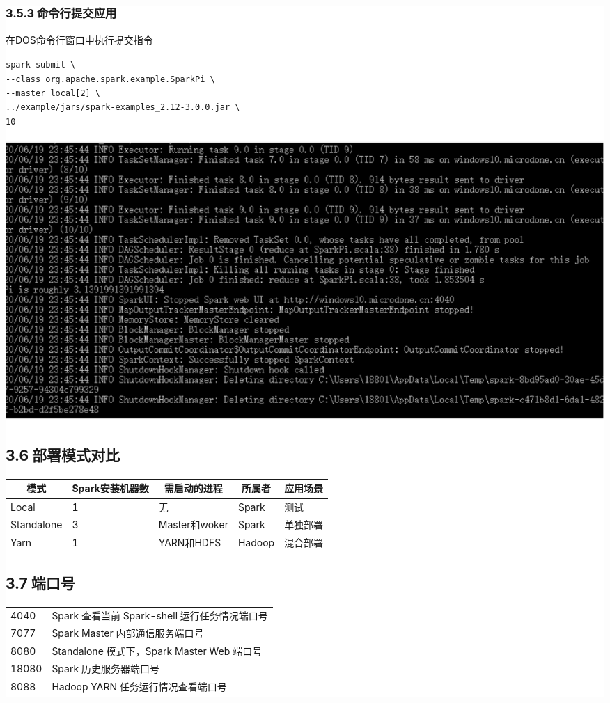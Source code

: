 

### 3.5.3 命令行提交应用

在DOS命令行窗口中执行提交指令

```shell
spark-submit \
--class org.apache.spark.example.SparkPi \
--master local[2] \
../example/jars/spark-examples_2.12-3.0.0.jar \
10
```

![image-20211128135244694](【尚硅谷】Spark笔记.assets/image-20211128135244694.png)



## 3.6 部署模式对比

| 模式       | Spark安装机器数 | 需启动的进程  | 所属者 | 应用场景 |
| ---------- | --------------- | ------------- | ------ | -------- |
| Local      | 1               | 无            | Spark  | 测试     |
| Standalone | 3               | Master和woker | Spark  | 单独部署 |
| Yarn       | 1               | YARN和HDFS    | Hadoop | 混合部署 |



## 3.7 端口号

|       |                                               |
| ----- | --------------------------------------------- |
| 4040  | Spark 查看当前 Spark-shell 运行任务情况端口号 |
| 7077  | Spark Master 内部通信服务端口号               |
| 8080  | Standalone 模式下，Spark Master Web 端口号    |
| 18080 | Spark 历史服务器端口号                        |
| 8088  | Hadoop YARN 任务运行情况查看端口号            |
